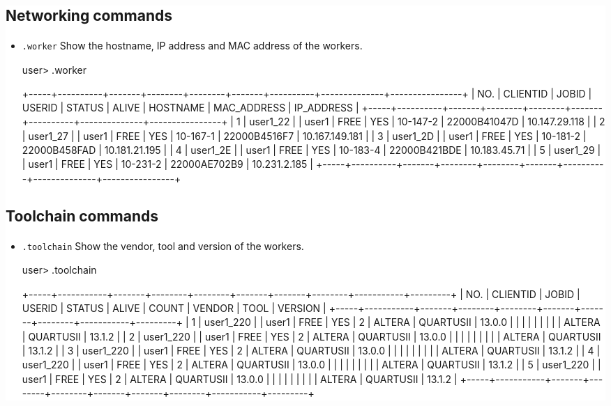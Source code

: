 Networking commands
-------------------

-   `.worker` Show the hostname, IP address and MAC address of the
    workers.



    user> .worker

    +-----+----------+-------+--------+--------+-------+----------+--------------+----------------+
    | NO. | CLIENTID | JOBID | USERID | STATUS | ALIVE | HOSTNAME | MAC_ADDRESS  | IP_ADDRESS     |
    +-----+----------+-------+--------+--------+-------+----------+--------------+----------------+
    | 1   | user1_22 |       | user1  | FREE   | YES   | 10-147-2 | 22000B41047D | 10.147.29.118  |
    | 2   | user1_27 |       | user1  | FREE   | YES   | 10-167-1 | 22000B4516F7 | 10.167.149.181 |
    | 3   | user1_2D |       | user1  | FREE   | YES   | 10-181-2 | 22000B458FAD | 10.181.21.195  |
    | 4   | user1_2E |       | user1  | FREE   | YES   | 10-183-4 | 22000B421BDE | 10.183.45.71   |
    | 5   | user1_29 |       | user1  | FREE   | YES   | 10-231-2 | 22000AE702B9 | 10.231.2.185   |
    +-----+----------+-------+--------+--------+-------+----------+--------------+----------------+

Toolchain commands
------------------

-   `.toolchain` Show the vendor, tool and version of the workers.



    user> .toolchain

    +-----+-----------+-------+--------+--------+-------+-------+--------+-----------+---------+
    | NO. | CLIENTID  | JOBID | USERID | STATUS | ALIVE | COUNT | VENDOR | TOOL      | VERSION |
    +-----+-----------+-------+--------+--------+-------+-------+--------+-----------+---------+
    | 1   | user1_220 |       | user1  | FREE   | YES   | 2     | ALTERA | QUARTUSII | 13.0.0  |
    |     |           |       |        |        |       |       | ALTERA | QUARTUSII | 13.1.2  |
    | 2   | user1_220 |       | user1  | FREE   | YES   | 2     | ALTERA | QUARTUSII | 13.0.0  |
    |     |           |       |        |        |       |       | ALTERA | QUARTUSII | 13.1.2  |
    | 3   | user1_220 |       | user1  | FREE   | YES   | 2     | ALTERA | QUARTUSII | 13.0.0  |
    |     |           |       |        |        |       |       | ALTERA | QUARTUSII | 13.1.2  |
    | 4   | user1_220 |       | user1  | FREE   | YES   | 2     | ALTERA | QUARTUSII | 13.0.0  |
    |     |           |       |        |        |       |       | ALTERA | QUARTUSII | 13.1.2  |
    | 5   | user1_220 |       | user1  | FREE   | YES   | 2     | ALTERA | QUARTUSII | 13.0.0  |
    |     |           |       |        |        |       |       | ALTERA | QUARTUSII | 13.1.2  |
    +-----+-----------+-------+--------+--------+-------+-------+--------+-----------+---------+
